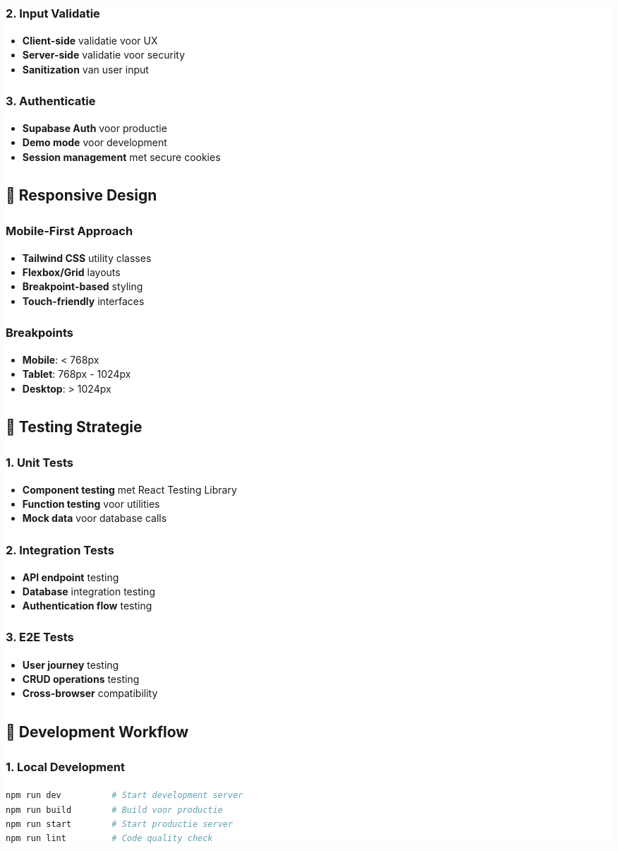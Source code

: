 ### **2. Input Validatie**
- **Client-side** validatie voor UX
- **Server-side** validatie voor security
- **Sanitization** van user input

### **3. Authenticatie**
- **Supabase Auth** voor productie
- **Demo mode** voor development
- **Session management** met secure cookies

## 📱 **Responsive Design**

### **Mobile-First Approach**
- **Tailwind CSS** utility classes
- **Flexbox/Grid** layouts
- **Breakpoint-based** styling
- **Touch-friendly** interfaces

### **Breakpoints**
- **Mobile**: < 768px
- **Tablet**: 768px - 1024px
- **Desktop**: > 1024px

## 🧪 **Testing Strategie**

### **1. Unit Tests**
- **Component testing** met React Testing Library
- **Function testing** voor utilities
- **Mock data** voor database calls

### **2. Integration Tests**
- **API endpoint** testing
- **Database** integration testing
- **Authentication flow** testing

### **3. E2E Tests**
- **User journey** testing
- **CRUD operations** testing
- **Cross-browser** compatibility

## 🔧 **Development Workflow**

### **1. Local Development**
```bash
npm run dev          # Start development server
npm run build        # Build voor productie
npm run start        # Start productie server
npm run lint         # Code quality check
```
